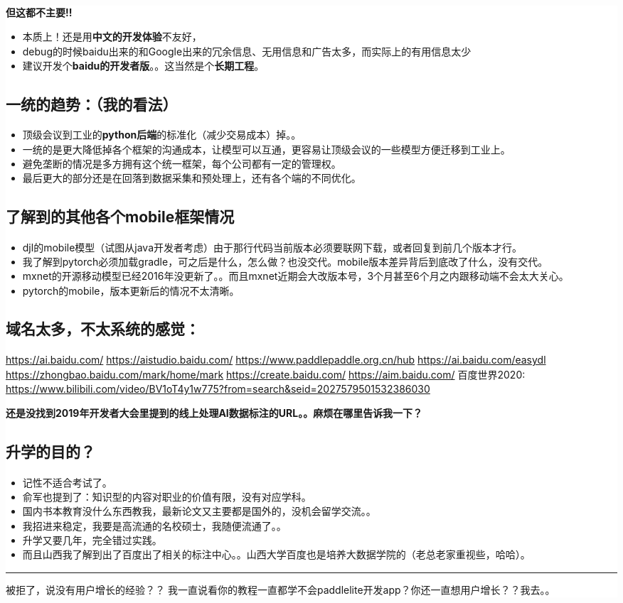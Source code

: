 **但这都不主要!!**

- 本质上！还是用**中文的开发体验**不友好，
- debug的时候baidu出来的和Google出来的冗余信息、无用信息和广告太多，而实际上的有用信息太少
- 建议开发个**baidu的开发者版**。。这当然是个**长期工程**。

## 一统的趋势：（我的看法）

- 顶级会议到工业的**python后端**的标准化（减少交易成本）掉。。
- 一统的是更大降低掉各个框架的沟通成本，让模型可以互通，更容易让顶级会议的一些模型方便迁移到工业上。
- 避免垄断的情况是多方拥有这个统一框架，每个公司都有一定的管理权。
- 最后更大的部分还是在回落到数据采集和预处理上，还有各个端的不同优化。


## 了解到的其他各个mobile框架情况

- djl的mobile模型（试图从java开发者考虑）由于那行代码当前版本必须要联网下载，或者回复到前几个版本才行。
- 我了解到pytorch必须加载gradle，可之后是什么，怎么做？也没交代。mobile版本差异背后到底改了什么，没有交代。
- mxnet的开源移动模型已经2016年没更新了。。而且mxnet近期会大改版本号，3个月甚至6个月之内跟移动端不会太大关心。
- pytorch的mobile，版本更新后的情况不太清晰。


## 域名太多，不太系统的感觉：

https://ai.baidu.com/
https://aistudio.baidu.com/
https://www.paddlepaddle.org.cn/hub
https://ai.baidu.com/easydl
https://zhongbao.baidu.com/mark/home/mark
https://create.baidu.com/
https://aim.baidu.com/
百度世界2020:
https://www.bilibili.com/video/BV1oT4y1w775?from=search&seid=2027579501532386030

**还是没找到2019年开发者大会里提到的线上处理AI数据标注的URL。。麻烦在哪里告诉我一下？**


## 升学的目的？

- 记性不适合考试了。
- 俞军也提到了：知识型的内容对职业的价值有限，没有对应学科。
- 国内书本教育没什么东西教我，最新论文又主要都是国外的，没机会留学交流。。
- 我招进来稳定，我要是高流通的名校硕士，我随便流通了。。
- 升学又要几年，完全错过实践。
- 而且山西我了解到出了百度出了相关的标注中心。。山西大学百度也是培养大数据学院的（老总老家重视些，哈哈）。

---

被拒了，说没有用户增长的经验？？
我一直说看你的教程一直都学不会paddlelite开发app？你还一直想用户增长？？我去。。

